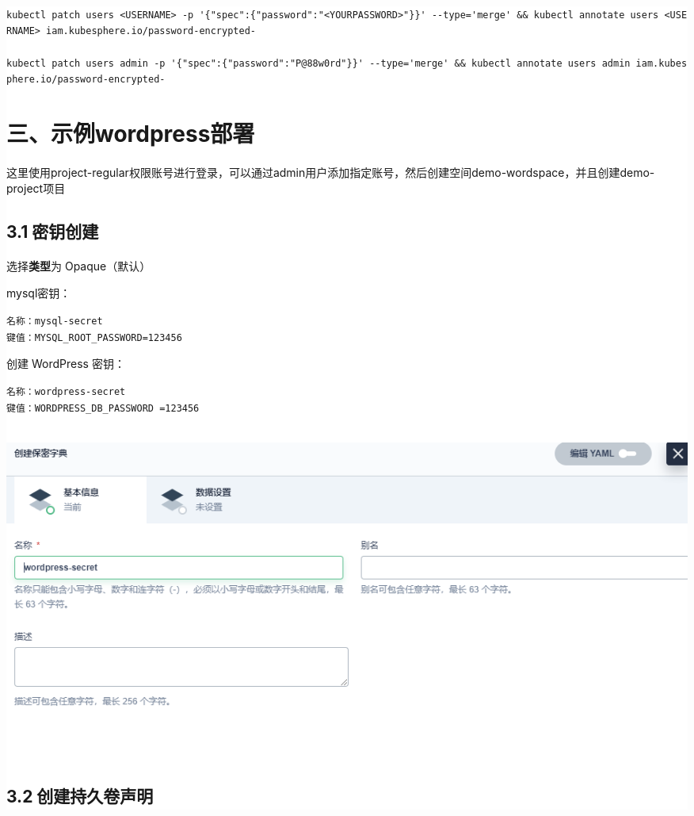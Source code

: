 ```
kubectl patch users <USERNAME> -p '{"spec":{"password":"<YOURPASSWORD>"}}' --type='merge' && kubectl annotate users <USERNAME> iam.kubesphere.io/password-encrypted-

kubectl patch users admin -p '{"spec":{"password":"P@88w0rd"}}' --type='merge' && kubectl annotate users admin iam.kubesphere.io/password-encrypted-
```
# 三、示例wordpress部署

这里使用project-regular权限账号进行登录，可以通过admin用户添加指定账号，然后创建空间demo-wordspace，并且创建demo-project项目

## 3.1 密钥创建

选择**类型**为 Opaque（默认）

mysql密钥：

```
名称：mysql-secret
键值：MYSQL_ROOT_PASSWORD=123456
```

创建 WordPress 密钥：

```
名称：wordpress-secret
键值：WORDPRESS_DB_PASSWORD =123456
   
```

![1662953701465](k8s快速集成KubeSphere/1662953701465.png)

## 3.2 创建持久卷声明
